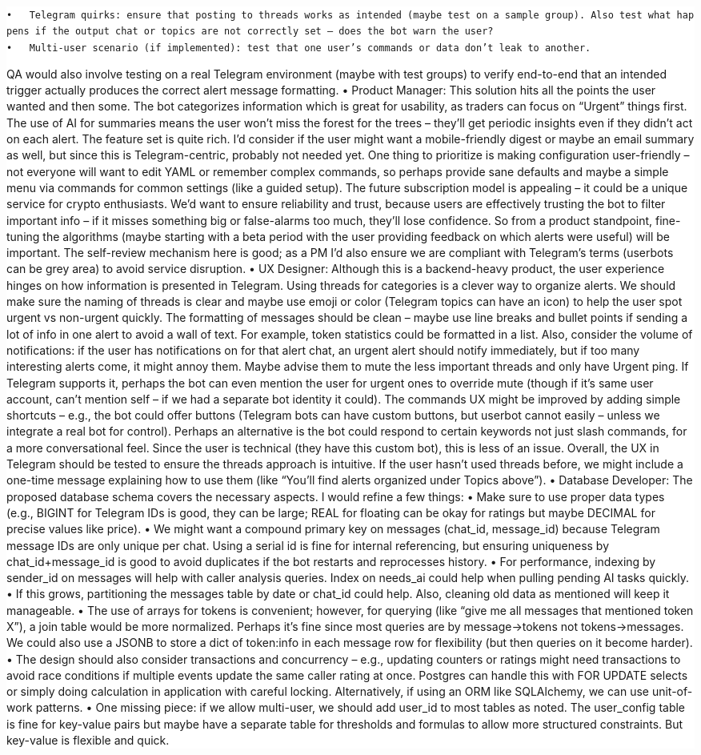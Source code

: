	•	Telegram quirks: ensure that posting to threads works as intended (maybe test on a sample group). Also test what happens if the output chat or topics are not correctly set – does the bot warn the user?
	•	Multi-user scenario (if implemented): test that one user’s commands or data don’t leak to another.
QA would also involve testing on a real Telegram environment (maybe with test groups) to verify end-to-end that an intended trigger actually produces the correct alert message formatting.
	•	Product Manager: This solution hits all the points the user wanted and then some. The bot categorizes information which is great for usability, as traders can focus on “Urgent” things first. The use of AI for summaries means the user won’t miss the forest for the trees – they’ll get periodic insights even if they didn’t act on each alert. The feature set is quite rich. I’d consider if the user might want a mobile-friendly digest or maybe an email summary as well, but since this is Telegram-centric, probably not needed yet. One thing to prioritize is making configuration user-friendly – not everyone will want to edit YAML or remember complex commands, so perhaps provide sane defaults and maybe a simple menu via commands for common settings (like a guided setup). The future subscription model is appealing – it could be a unique service for crypto enthusiasts. We’d want to ensure reliability and trust, because users are effectively trusting the bot to filter important info – if it misses something big or false-alarms too much, they’ll lose confidence. So from a product standpoint, fine-tuning the algorithms (maybe starting with a beta period with the user providing feedback on which alerts were useful) will be important. The self-review mechanism here is good; as a PM I’d also ensure we are compliant with Telegram’s terms (userbots can be grey area) to avoid service disruption.
	•	UX Designer: Although this is a backend-heavy product, the user experience hinges on how information is presented in Telegram. Using threads for categories is a clever way to organize alerts. We should make sure the naming of threads is clear and maybe use emoji or color (Telegram topics can have an icon) to help the user spot urgent vs non-urgent quickly. The formatting of messages should be clean – maybe use line breaks and bullet points if sending a lot of info in one alert to avoid a wall of text. For example, token statistics could be formatted in a list. Also, consider the volume of notifications: if the user has notifications on for that alert chat, an urgent alert should notify immediately, but if too many interesting alerts come, it might annoy them. Maybe advise them to mute the less important threads and only have Urgent ping. If Telegram supports it, perhaps the bot can even mention the user for urgent ones to override mute (though if it’s same user account, can’t mention self – if we had a separate bot identity it could). The commands UX might be improved by adding simple shortcuts – e.g., the bot could offer buttons (Telegram bots can have custom buttons, but userbot cannot easily – unless we integrate a real bot for control). Perhaps an alternative is the bot could respond to certain keywords not just slash commands, for a more conversational feel. Since the user is technical (they have this custom bot), this is less of an issue. Overall, the UX in Telegram should be tested to ensure the threads approach is intuitive. If the user hasn’t used threads before, we might include a one-time message explaining how to use them (like “You’ll find alerts organized under Topics above”).
	•	Database Developer: The proposed database schema covers the necessary aspects. I would refine a few things:
	•	Make sure to use proper data types (e.g., BIGINT for Telegram IDs is good, they can be large; REAL for floating can be okay for ratings but maybe DECIMAL for precise values like price).
	•	We might want a compound primary key on messages (chat_id, message_id) because Telegram message IDs are only unique per chat. Using a serial id is fine for internal referencing, but ensuring uniqueness by chat_id+message_id is good to avoid duplicates if the bot restarts and reprocesses history.
	•	For performance, indexing by sender_id on messages will help with caller analysis queries. Index on needs_ai could help when pulling pending AI tasks quickly.
	•	If this grows, partitioning the messages table by date or chat_id could help. Also, cleaning old data as mentioned will keep it manageable.
	•	The use of arrays for tokens is convenient; however, for querying (like “give me all messages that mentioned token X”), a join table would be more normalized. Perhaps it’s fine since most queries are by message->tokens not tokens->messages. We could also use a JSONB to store a dict of token:info in each message row for flexibility (but then queries on it become harder).
	•	The design should also consider transactions and concurrency – e.g., updating counters or ratings might need transactions to avoid race conditions if multiple events update the same caller rating at once. Postgres can handle this with FOR UPDATE selects or simply doing calculation in application with careful locking. Alternatively, if using an ORM like SQLAlchemy, we can use unit-of-work patterns.
	•	One missing piece: if we allow multi-user, we should add user_id to most tables as noted. The user_config table is fine for key-value pairs but maybe have a separate table for thresholds and formulas to allow more structured constraints. But key-value is flexible and quick.